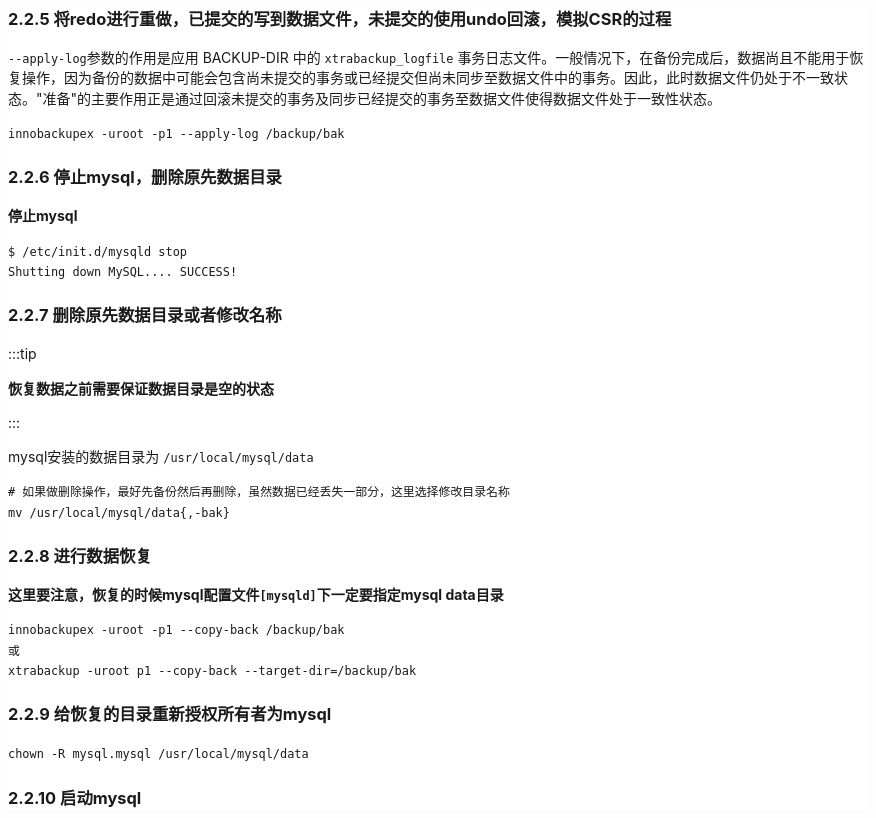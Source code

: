 

### 2.2.5 将redo进行重做，已提交的写到数据文件，未提交的使用undo回滚，模拟CSR的过程

`--apply-log`参数的作用是应用 BACKUP-DIR 中的 `xtrabackup_logfile` 事务日志文件。一般情况下，在备份完成后，数据尚且不能用于恢复操作，因为备份的数据中可能会包含尚未提交的事务或已经提交但尚未同步至数据文件中的事务。因此，此时数据文件仍处于不一致状态。"准备"的主要作用正是通过回滚未提交的事务及同步已经提交的事务至数据文件使得数据文件处于一致性状态。

```shell
innobackupex -uroot -p1 --apply-log /backup/bak
```



### 2.2.6 停止mysql，删除原先数据目录

**停止mysql**

```shell
$ /etc/init.d/mysqld stop
Shutting down MySQL.... SUCCESS! 
```



### 2.2.7 删除原先数据目录或者修改名称

:::tip

**恢复数据之前需要保证数据目录是空的状态**

:::

mysql安装的数据目录为 `/usr/local/mysql/data`

```shell
# 如果做删除操作，最好先备份然后再删除，虽然数据已经丢失一部分，这里选择修改目录名称
mv /usr/local/mysql/data{,-bak}
```



### 2.2.8 进行数据恢复

**这里要注意，恢复的时候mysql配置文件`[mysqld]`下一定要指定mysql data目录**

```shell
innobackupex -uroot -p1 --copy-back /backup/bak
或
xtrabackup -uroot p1 --copy-back --target-dir=/backup/bak
```



### 2.2.9 给恢复的目录重新授权所有者为mysql

```shell
chown -R mysql.mysql /usr/local/mysql/data
```



### 2.2.10 启动mysql
